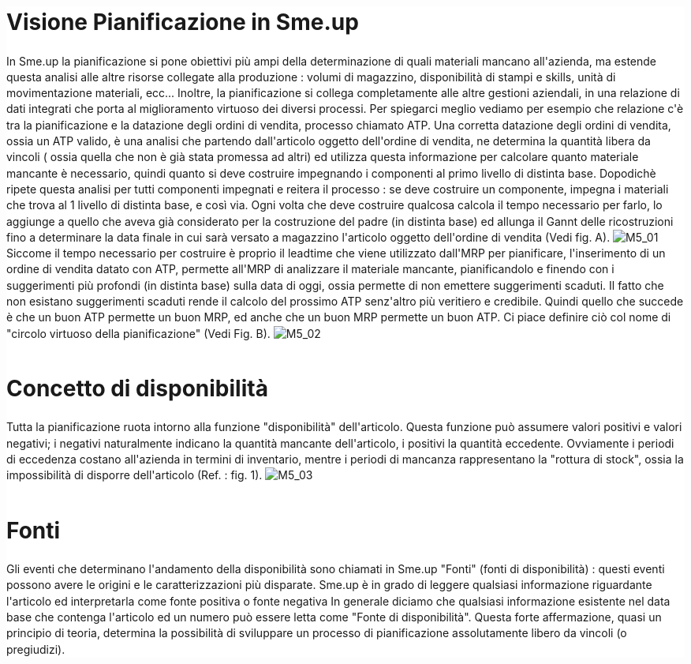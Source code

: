 # Visione Pianificazione  in Sme.up

In Sme.up la pianificazione si pone obiettivi più ampi della determinazione di quali materiali mancano all'azienda, ma estende questa analisi alle altre risorse collegate alla produzione :  volumi di magazzino, disponibilità di stampi e skills, unità di movimentazione materiali, ecc...
Inoltre, la pianificazione si collega completamente alle altre gestioni aziendali, in una relazione di dati integrati che porta al miglioramento virtuoso dei diversi processi. Per spiegarci meglio vediamo per esempio che relazione c'è tra la pianificazione e la datazione degli ordini di vendita, processo chiamato ATP.
Una corretta datazione degli ordini di vendita, ossia un ATP valido, è una analisi che partendo dall'articolo oggetto dell'ordine di vendita, ne determina la quantità libera da vincoli ( ossia quella che non è già stata promessa ad altri) ed utilizza questa informazione per calcolare quanto materiale mancante è necessario, quindi quanto si deve costruire impegnando i componenti al primo livello di distinta base.
Dopodichè ripete questa analisi per tutti componenti impegnati e reitera il processo :  se deve costruire un componente, impegna i materiali che trova al 1 livello di distinta base, e così via.
Ogni volta che deve costruire qualcosa calcola il tempo necessario per farlo, lo aggiunge a quello che aveva già considerato per la costruzione del padre (in distinta base) ed allunga il Gannt delle ricostruzioni fino a determinare la data finale in cui sarà versato a magazzino l'articolo oggetto dell'ordine di vendita (Vedi fig. A).
![M5_01](http://localhost:3000/immagini/MBDOC_VIS-M5_001/M5_01.png)
Siccome il tempo necessario per costruire è proprio il leadtime che viene utilizzato dall'MRP per pianificare, l'inserimento di un ordine di vendita datato con ATP, permette all'MRP di analizzare il materiale mancante, pianificandolo e finendo con i suggerimenti più profondi (in distinta base) sulla data di oggi, ossia permette di non emettere suggerimenti scaduti.
Il fatto che non esistano suggerimenti scaduti rende il calcolo del prossimo ATP senz'altro più veritiero e credibile.
Quindi quello che succede è che un buon ATP permette un buon MRP, ed anche che un buon MRP permette un buon ATP.
Ci piace definire ciò col nome di "circolo virtuoso della pianificazione" (Vedi Fig. B).
![M5_02](http://localhost:3000/immagini/MBDOC_VIS-M5_001/M5_02.png)
# Concetto di disponibilità
Tutta la pianificazione ruota intorno alla funzione  "disponibilità" dell'articolo.
Questa funzione può assumere valori positivi e valori negativi; i negativi naturalmente indicano la quantità mancante dell'articolo, i positivi la quantità eccedente.
Ovviamente i periodi di eccedenza costano all'azienda in termini di inventario, mentre i periodi di mancanza rappresentano la "rottura di stock", ossia la impossibilità di disporre dell'articolo (Ref. :  fig. 1).
![M5_03](http://localhost:3000/immagini/MBDOC_VIS-M5_001/M5_03.png)
# Fonti
Gli eventi che determinano l'andamento della disponibilità sono chiamati in Sme.up "Fonti" (fonti di disponibilità) :  questi eventi possono avere le origini e le caratterizzazioni più disparate. Sme.up è in grado di leggere qualsiasi informazione riguardante l'articolo ed interpretarla come fonte positiva o fonte negativa
In generale diciamo che qualsiasi informazione esistente nel data base che contenga l'articolo ed un numero può essere letta come "Fonte di disponibilità".
Questa forte affermazione, quasi un principio di teoria, determina la possibilità di sviluppare un processo di pianificazione assolutamente libero da vincoli (o pregiudizi).
